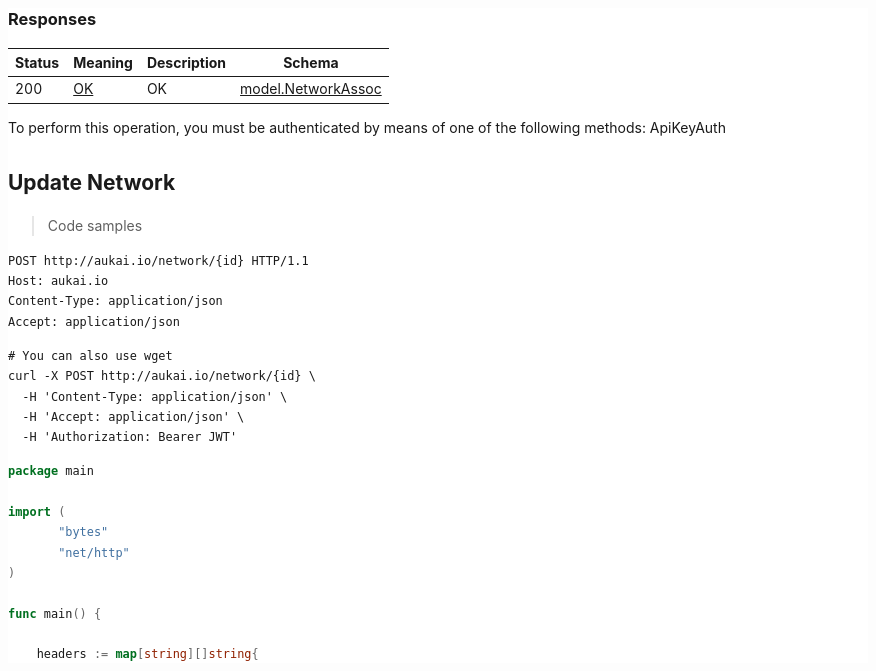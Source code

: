 <h3 id="get-network-by-id-responses">Responses</h3>

|Status|Meaning|Description|Schema|
|---|---|---|---|
|200|[OK](https://tools.ietf.org/html/rfc7231#section-6.3.1)|OK|[model.NetworkAssoc](#schemamodel.networkassoc)|

<aside class="warning">
To perform this operation, you must be authenticated by means of one of the following methods:
ApiKeyAuth
</aside>

## Update Network

<a id="opIdupdate-network"></a>

> Code samples

```http
POST http://aukai.io/network/{id} HTTP/1.1
Host: aukai.io
Content-Type: application/json
Accept: application/json

```

```shell
# You can also use wget
curl -X POST http://aukai.io/network/{id} \
  -H 'Content-Type: application/json' \
  -H 'Accept: application/json' \
  -H 'Authorization: Bearer JWT'

```

```go
package main

import (
       "bytes"
       "net/http"
)

func main() {

    headers := map[string][]string{
